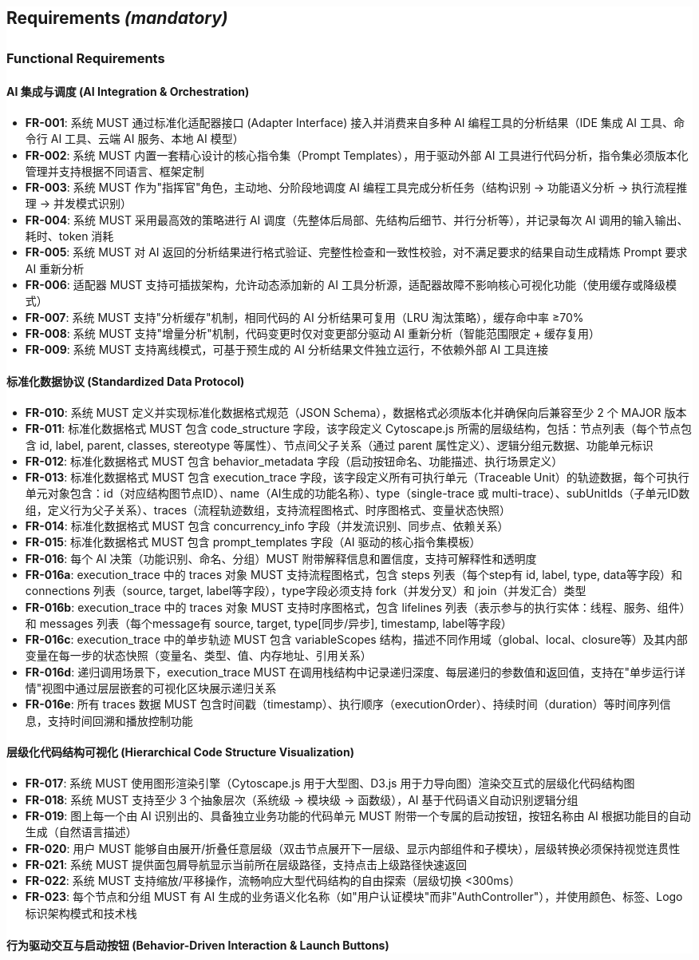 ## Requirements *(mandatory)*

### Functional Requirements

#### AI 集成与调度 (AI Integration & Orchestration)

- **FR-001**: 系统 MUST 通过标准化适配器接口 (Adapter Interface) 接入并消费来自多种 AI 编程工具的分析结果（IDE 集成 AI 工具、命令行 AI 工具、云端 AI 服务、本地 AI 模型）
- **FR-002**: 系统 MUST 内置一套精心设计的核心指令集（Prompt Templates），用于驱动外部 AI 工具进行代码分析，指令集必须版本化管理并支持根据不同语言、框架定制
- **FR-003**: 系统 MUST 作为"指挥官"角色，主动地、分阶段地调度 AI 编程工具完成分析任务（结构识别 → 功能语义分析 → 执行流程推理 → 并发模式识别）
- **FR-004**: 系统 MUST 采用最高效的策略进行 AI 调度（先整体后局部、先结构后细节、并行分析等），并记录每次 AI 调用的输入输出、耗时、token 消耗
- **FR-005**: 系统 MUST 对 AI 返回的分析结果进行格式验证、完整性检查和一致性校验，对不满足要求的结果自动生成精炼 Prompt 要求 AI 重新分析
- **FR-006**: 适配器 MUST 支持可插拔架构，允许动态添加新的 AI 工具分析源，适配器故障不影响核心可视化功能（使用缓存或降级模式）
- **FR-007**: 系统 MUST 支持"分析缓存"机制，相同代码的 AI 分析结果可复用（LRU 淘汰策略），缓存命中率 ≥70%
- **FR-008**: 系统 MUST 支持"增量分析"机制，代码变更时仅对变更部分驱动 AI 重新分析（智能范围限定 + 缓存复用）
- **FR-009**: 系统 MUST 支持离线模式，可基于预生成的 AI 分析结果文件独立运行，不依赖外部 AI 工具连接

#### 标准化数据协议 (Standardized Data Protocol)

- **FR-010**: 系统 MUST 定义并实现标准化数据格式规范（JSON Schema），数据格式必须版本化并确保向后兼容至少 2 个 MAJOR 版本
- **FR-011**: 标准化数据格式 MUST 包含 code_structure 字段，该字段定义 Cytoscape.js 所需的层级结构，包括：节点列表（每个节点包含 id, label, parent, classes, stereotype 等属性）、节点间父子关系（通过 parent 属性定义）、逻辑分组元数据、功能单元标识
- **FR-012**: 标准化数据格式 MUST 包含 behavior_metadata 字段（启动按钮命名、功能描述、执行场景定义）
- **FR-013**: 标准化数据格式 MUST 包含 execution_trace 字段，该字段定义所有可执行单元（Traceable Unit）的轨迹数据，每个可执行单元对象包含：id（对应结构图节点ID）、name（AI生成的功能名称）、type（single-trace 或 multi-trace）、subUnitIds（子单元ID数组，定义行为父子关系）、traces（流程轨迹数组，支持流程图格式、时序图格式、变量状态快照）
- **FR-014**: 标准化数据格式 MUST 包含 concurrency_info 字段（并发流识别、同步点、依赖关系）
- **FR-015**: 标准化数据格式 MUST 包含 prompt_templates 字段（AI 驱动的核心指令集模板）
- **FR-016**: 每个 AI 决策（功能识别、命名、分组）MUST 附带解释信息和置信度，支持可解释性和透明度
- **FR-016a**: execution_trace 中的 traces 对象 MUST 支持流程图格式，包含 steps 列表（每个step有 id, label, type, data等字段）和 connections 列表（source, target, label等字段），type字段必须支持 fork（并发分叉）和 join（并发汇合）类型
- **FR-016b**: execution_trace 中的 traces 对象 MUST 支持时序图格式，包含 lifelines 列表（表示参与的执行实体：线程、服务、组件）和 messages 列表（每个message有 source, target, type[同步/异步], timestamp, label等字段）
- **FR-016c**: execution_trace 中的单步轨迹 MUST 包含 variableScopes 结构，描述不同作用域（global、local、closure等）及其内部变量在每一步的状态快照（变量名、类型、值、内存地址、引用关系）
- **FR-016d**: 递归调用场景下，execution_trace MUST 在调用栈结构中记录递归深度、每层递归的参数值和返回值，支持在"单步运行详情"视图中通过层层嵌套的可视化区块展示递归关系
- **FR-016e**: 所有 traces 数据 MUST 包含时间戳（timestamp）、执行顺序（executionOrder）、持续时间（duration）等时间序列信息，支持时间回溯和播放控制功能

#### 层级化代码结构可视化 (Hierarchical Code Structure Visualization)

- **FR-017**: 系统 MUST 使用图形渲染引擎（Cytoscape.js 用于大型图、D3.js 用于力导向图）渲染交互式的层级化代码结构图
- **FR-018**: 系统 MUST 支持至少 3 个抽象层次（系统级 → 模块级 → 函数级），AI 基于代码语义自动识别逻辑分组
- **FR-019**: 图上每一个由 AI 识别出的、具备独立业务功能的代码单元 MUST 附带一个专属的启动按钮，按钮名称由 AI 根据功能目的自动生成（自然语言描述）
- **FR-020**: 用户 MUST 能够自由展开/折叠任意层级（双击节点展开下一层级、显示内部组件和子模块），层级转换必须保持视觉连贯性
- **FR-021**: 系统 MUST 提供面包屑导航显示当前所在层级路径，支持点击上级路径快速返回
- **FR-022**: 系统 MUST 支持缩放/平移操作，流畅响应大型代码结构的自由探索（层级切换 <300ms）
- **FR-023**: 每个节点和分组 MUST 有 AI 生成的业务语义化名称（如"用户认证模块"而非"AuthController"），并使用颜色、标签、Logo 标识架构模式和技术栈

#### 行为驱动交互与启动按钮 (Behavior-Driven Interaction & Launch Buttons)
